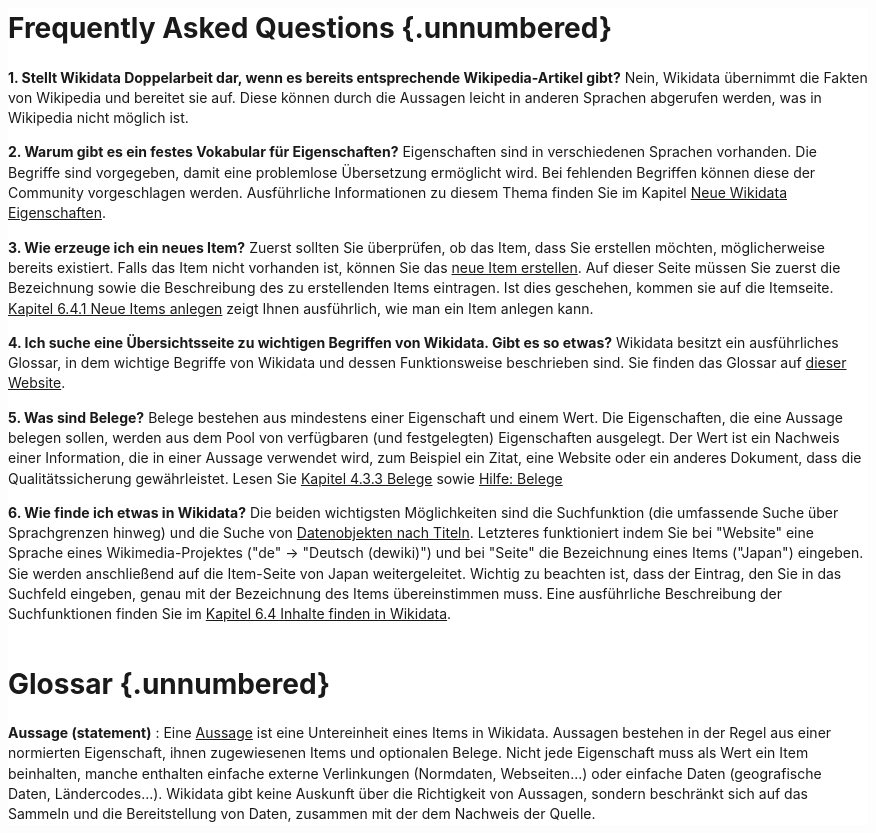# Frequently Asked Questions {.unnumbered}

**1. Stellt Wikidata Doppelarbeit dar, wenn es bereits entsprechende Wikipedia-Artikel gibt?**
Nein, Wikidata übernimmt die Fakten von Wikipedia und bereitet sie auf. Diese können durch die Aussagen leicht in anderen Sprachen abgerufen werden, was in Wikipedia nicht möglich ist.

**2. Warum gibt es ein festes Vokabular für Eigenschaften?** 
Eigenschaften sind in verschiedenen Sprachen vorhanden. Die Begriffe sind vorgegeben, damit eine problemlose Übersetzung ermöglicht wird. Bei fehlenden Begriffen können diese der Community vorgeschlagen werden. Ausführliche Informationen zu diesem Thema finden Sie im Kapitel [Neue Wikidata Eigenschaften](#neue-wikidata-eigenschaften-erstellen).
 
 **3. Wie erzeuge ich ein neues Item?**
Zuerst sollten Sie überprüfen, ob das Item, dass Sie erstellen möchten, möglicherweise bereits existiert. 
Falls das Item nicht vorhanden ist, können Sie das [neue Item erstellen](http://www.wikidata.org/wiki/Special:NewItem?uselang=de). Auf dieser Seite müssen Sie zuerst die Bezeichnung sowie die Beschreibung des zu erstellenden Items eintragen. Ist dies geschehen, kommen sie auf die Itemseite. [Kapitel 6.4.1 Neue Items anlegen](http://hshwd.jakobvoss.de/normdaten-in-wikidata.html#neue-items-anlegen) zeigt Ihnen ausführlich, wie man ein Item anlegen kann. 

**4. Ich suche eine Übersichtsseite zu wichtigen Begriffen von Wikidata. Gibt es so etwas?**
Wikidata besitzt ein ausführliches Glossar, in dem wichtige Begriffe von Wikidata und dessen Funktionsweise beschrieben sind. Sie finden das Glossar auf [dieser Website](http://hshwd.jakobvoss.de/normdaten-in-wikidata.html#glossar "Glossar"). 
 
 **5. Was sind Belege?**
Belege bestehen aus mindestens einer Eigenschaft und einem Wert. Die Eigenschaften, die eine Aussage belegen sollen,  werden aus dem Pool von verfügbaren (und festgelegten) Eigenschaften ausgelegt. Der Wert ist ein Nachweis einer Information, die in einer Aussage verwendet wird, zum Beispiel ein Zitat, eine Website oder ein anderes Dokument, dass die Qualitätssicherung gewährleistet. 
Lesen Sie [Kapitel 4.3.3 Belege](http://hshwd.jakobvoss.de/normdaten-in-wikidata.html#belege "Kapitel 4.3.3 Belege") sowie [Hilfe: Belege](http://www.wikidata.org/wiki/Help:Sources/de "Hilfe: Belege")

**6. Wie finde ich etwas in Wikidata?**
Die beiden wichtigsten Möglichkeiten sind die Suchfunktion (die umfassende Suche über Sprachgrenzen hinweg) und die Suche von [Datenobjekten nach Titeln](http://www.wikidata.org/wiki/Special:ItemByTitle?uselang=de). Letzteres funktioniert indem Sie bei "Website" eine Sprache eines Wikimedia-Projektes ("de" -> "Deutsch (dewiki)") und bei "Seite" die Bezeichnung eines Items ("Japan") eingeben. Sie werden anschließend auf die Item-Seite von Japan weitergeleitet. Wichtig zu beachten ist, dass der Eintrag, den Sie in das Suchfeld eingeben, genau mit der Bezeichnung des Items übereinstimmen muss. 
Eine ausführliche Beschreibung  der Suchfunktionen finden Sie im [Kapitel 6.4 Inhalte finden in Wikidata](http://hshwd.jakobvoss.de/normdaten-in-wikidata.html#inhalte-finden-in-wikidata). 
 


# Glossar {.unnumbered}

**Aussage (statement)**
  : Eine [Aussage](#wikidata-aussagen) ist eine Untereinheit eines Items in Wikidata. Aussagen bestehen in der Regel aus einer normierten Eigenschaft, ihnen zugewiesenen Items und optionalen Belege. Nicht jede Eigenschaft muss als Wert ein Item beinhalten, manche enthalten einfache externe Verlinkungen (Normdaten, Webseiten...) oder einfache Daten (geografische Daten, Ländercodes...). Wikidata gibt keine Auskunft über die Richtigkeit von Aussagen, sondern beschränkt sich auf das Sammeln und die Bereitstellung von Daten, zusammen mit der dem Nachweis der Quelle. 
